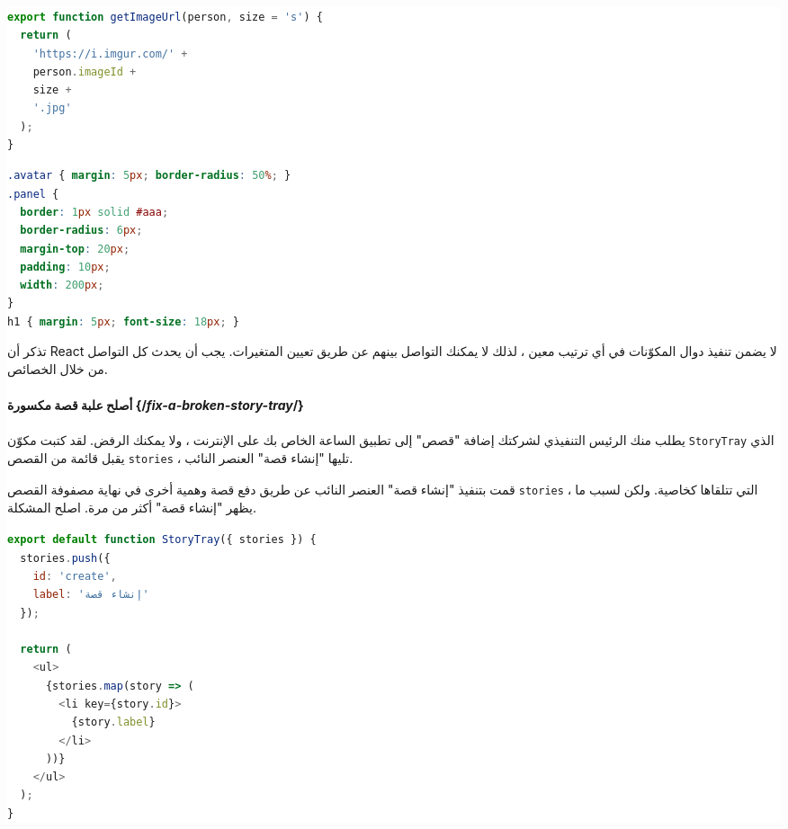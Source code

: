 ```js utils.js hidden
export function getImageUrl(person, size = 's') {
  return (
    'https://i.imgur.com/' +
    person.imageId +
    size +
    '.jpg'
  );
}
```

```css
.avatar { margin: 5px; border-radius: 50%; }
.panel {
  border: 1px solid #aaa;
  border-radius: 6px;
  margin-top: 20px;
  padding: 10px;
  width: 200px;
}
h1 { margin: 5px; font-size: 18px; }
```

</Sandpack>

تذكر أن React لا يضمن تنفيذ دوال المكوّنات في أي ترتيب معين ، لذلك لا يمكنك التواصل بينهم عن طريق تعيين المتغيرات. يجب أن يحدث كل التواصل من خلال الخصائص.

</Solution>

#### أصلح علبة قصة مكسورة {/*fix-a-broken-story-tray*/}

يطلب منك الرئيس التنفيذي لشركتك إضافة "قصص" إلى تطبيق الساعة الخاص بك على الإنترنت ، ولا يمكنك الرفض. لقد كتبت مكوّن `StoryTray` الذي يقبل قائمة من القصص `stories` ، تليها "إنشاء قصة" العنصر النائب.

قمت بتنفيذ "إنشاء قصة" العنصر النائب عن طريق دفع قصة وهمية أخرى في نهاية مصفوفة القصص `stories` التي تتلقاها كخاصية. ولكن لسبب ما ، يظهر "إنشاء قصة" أكثر من مرة. اصلح المشكلة.

<Sandpack>

```js StoryTray.js active
export default function StoryTray({ stories }) {
  stories.push({
    id: 'create',
    label: 'إنشاء قصة'
  });

  return (
    <ul>
      {stories.map(story => (
        <li key={story.id}>
          {story.label}
        </li>
      ))}
    </ul>
  );
}
```
